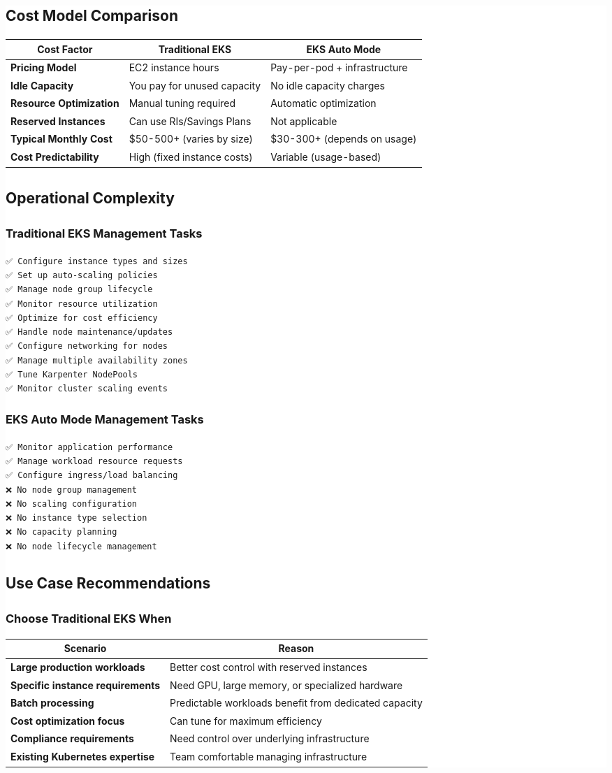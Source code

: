 ## Cost Model Comparison

| Cost Factor | Traditional EKS | EKS Auto Mode |
|-------------|----------------|---------------|
| **Pricing Model** | EC2 instance hours | Pay-per-pod + infrastructure |
| **Idle Capacity** | You pay for unused capacity | No idle capacity charges |
| **Resource Optimization** | Manual tuning required | Automatic optimization |
| **Reserved Instances** | Can use RIs/Savings Plans | Not applicable |
| **Typical Monthly Cost** | $50-500+ (varies by size) | $30-300+ (depends on usage) |
| **Cost Predictability** | High (fixed instance costs) | Variable (usage-based) |

## Operational Complexity

### Traditional EKS Management Tasks

```markdown
✅ Configure instance types and sizes
✅ Set up auto-scaling policies  
✅ Manage node group lifecycle
✅ Monitor resource utilization
✅ Optimize for cost efficiency
✅ Handle node maintenance/updates
✅ Configure networking for nodes
✅ Manage multiple availability zones
✅ Tune Karpenter NodePools
✅ Monitor cluster scaling events
```

### EKS Auto Mode Management Tasks

```markdown
✅ Monitor application performance
✅ Manage workload resource requests
✅ Configure ingress/load balancing
❌ No node group management
❌ No scaling configuration
❌ No instance type selection
❌ No capacity planning
❌ No node lifecycle management
```

## Use Case Recommendations

### Choose Traditional EKS When

| Scenario | Reason |
|----------|--------|
| **Large production workloads** | Better cost control with reserved instances |
| **Specific instance requirements** | Need GPU, large memory, or specialized hardware |
| **Batch processing** | Predictable workloads benefit from dedicated capacity |
| **Cost optimization focus** | Can tune for maximum efficiency |
| **Compliance requirements** | Need control over underlying infrastructure |
| **Existing Kubernetes expertise** | Team comfortable managing infrastructure |
